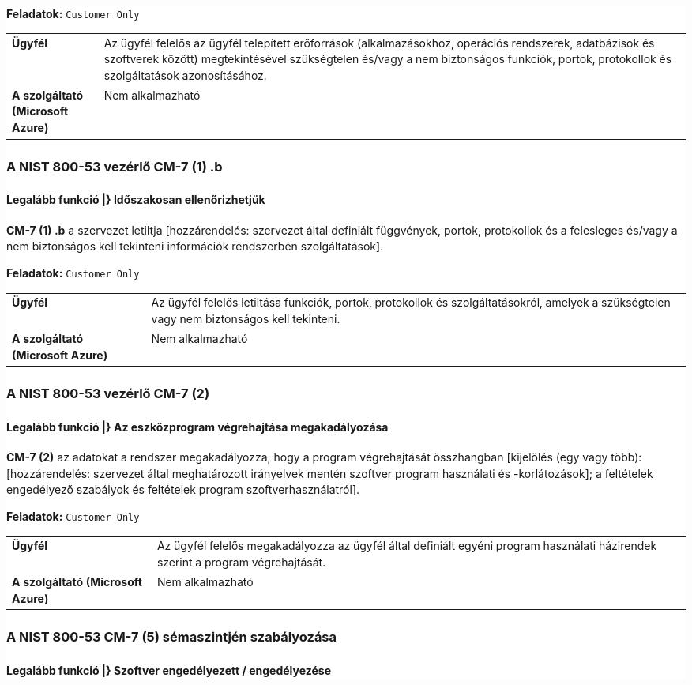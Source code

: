 **Feladatok:** `Customer Only`

|||
|---|---|
| **Ügyfél** | Az ügyfél felelős az ügyfél telepített erőforrások (alkalmazásokhoz, operációs rendszerek, adatbázisok és szoftverek között) megtekintésével szükségtelen és/vagy a nem biztonságos funkciók, portok, protokollok és szolgáltatások azonosításához. |
| **A szolgáltató (Microsoft Azure)** | Nem alkalmazható |


 ### <a name="nist-800-53-control-cm-7-1b"></a>A NIST 800-53 vezérlő CM-7 (1) .b

#### <a name="least-functionality--periodic-review"></a>Legalább funkció |} Időszakosan ellenőrizhetjük

**CM-7 (1) .b** a szervezet letiltja [hozzárendelés: szervezet által definiált függvények, portok, protokollok és a felesleges és/vagy a nem biztonságos kell tekinteni információk rendszerben szolgáltatások].

**Feladatok:** `Customer Only`

|||
|---|---|
| **Ügyfél** | Az ügyfél felelős letiltása funkciók, portok, protokollok és szolgáltatásokról, amelyek a szükségtelen vagy nem biztonságos kell tekinteni. |
| **A szolgáltató (Microsoft Azure)** | Nem alkalmazható |


 ### <a name="nist-800-53-control-cm-7-2"></a>A NIST 800-53 vezérlő CM-7 (2)

#### <a name="least-functionality--prevent-program-execution"></a>Legalább funkció |} Az eszközprogram végrehajtása megakadályozása

**CM-7 (2)** az adatokat a rendszer megakadályozza, hogy a program végrehajtását összhangban [kijelölés (egy vagy több): [hozzárendelés: szervezet által meghatározott irányelvek mentén szoftver program használati és -korlátozások]; a feltételek engedélyező szabályok és feltételek program szoftverhasználatról].

**Feladatok:** `Customer Only`

|||
|---|---|
| **Ügyfél** | Az ügyfél felelős megakadályozza az ügyfél által definiált egyéni program használati házirendek szerint a program végrehajtását. |
| **A szolgáltató (Microsoft Azure)** | Nem alkalmazható |


 ### <a name="nist-800-53-control-cm-7-5a"></a>A NIST 800-53 CM-7 (5) sémaszintjén szabályozása

#### <a name="least-functionality--authorized-software--whitelisting"></a>Legalább funkció |} Szoftver engedélyezett / engedélyezése

